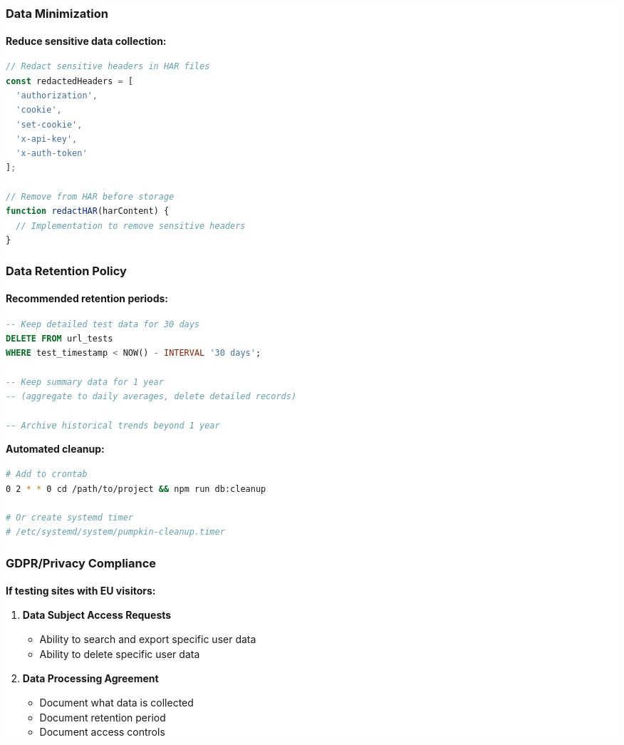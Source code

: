 ### Data Minimization

**Reduce sensitive data collection:**

```javascript
// Redact sensitive headers in HAR files
const redactedHeaders = [
  'authorization',
  'cookie',
  'set-cookie',
  'x-api-key',
  'x-auth-token'
];

// Remove from HAR before storage
function redactHAR(harContent) {
  // Implementation to remove sensitive headers
}
```

### Data Retention Policy

**Recommended retention periods:**

```sql
-- Keep detailed test data for 30 days
DELETE FROM url_tests
WHERE test_timestamp < NOW() - INTERVAL '30 days';

-- Keep summary data for 1 year
-- (aggregate to daily averages, delete detailed records)

-- Archive historical trends beyond 1 year
```

**Automated cleanup:**

```bash
# Add to crontab
0 2 * * 0 cd /path/to/project && npm run db:cleanup

# Or create systemd timer
# /etc/systemd/system/pumpkin-cleanup.timer
```

### GDPR/Privacy Compliance

**If testing sites with EU visitors:**

1. **Data Subject Access Requests**
   - Ability to search and export specific user data
   - Ability to delete specific user data

2. **Data Processing Agreement**
   - Document what data is collected
   - Document retention period
   - Document access controls
